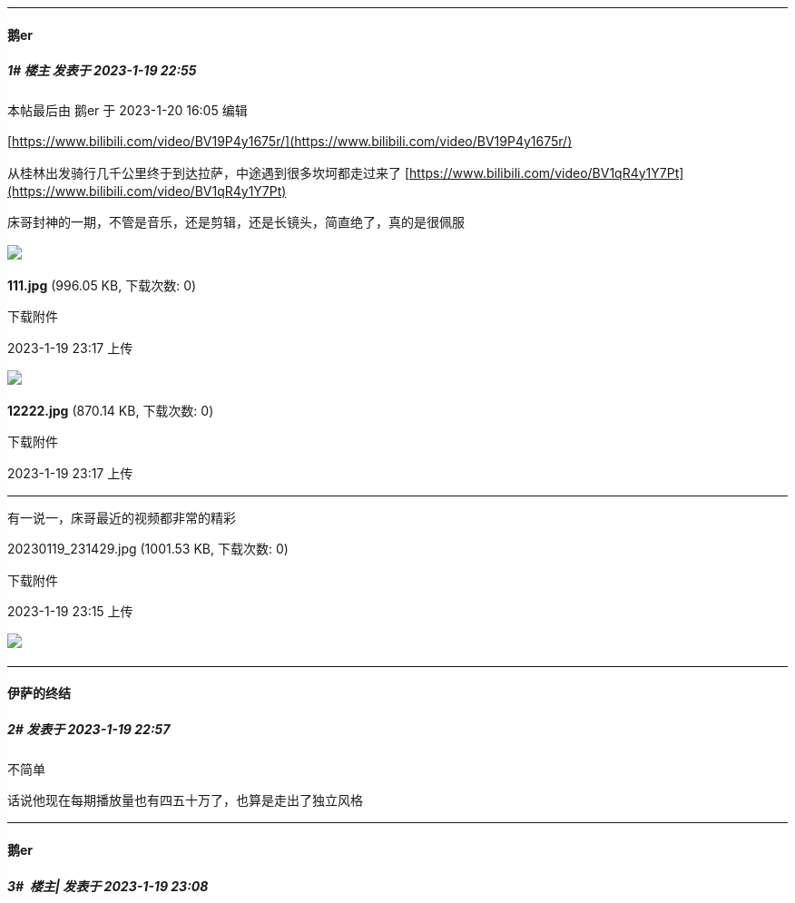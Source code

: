 ﻿
*****

####  鹅er  
##### 1#       楼主       发表于 2023-1-19 22:55

 本帖最后由 鹅er 于 2023-1-20 16:05 编辑 

[https://www.bilibili.com/video/BV19P4y1675r/](https://www.bilibili.com/video/BV19P4y1675r/)

从桂林出发骑行几千公里终于到达拉萨，中途遇到很多坎坷都走过来了
[https://www.bilibili.com/video/BV1qR4y1Y7Pt](https://www.bilibili.com/video/BV1qR4y1Y7Pt)

床哥封神的一期，不管是音乐，还是剪辑，还是长镜头，简直绝了，真的是很佩服

<img src="https://img.saraba1st.com/forum/202301/19/231749xnb08xsm0m5fz0yq.jpg" referrerpolicy="no-referrer">

<strong>111.jpg</strong> (996.05 KB, 下载次数: 0)

下载附件

2023-1-19 23:17 上传

<img src="https://img.saraba1st.com/forum/202301/19/231749eppovgq85qkwdwom.jpg" referrerpolicy="no-referrer">

<strong>12222.jpg</strong> (870.14 KB, 下载次数: 0)

下载附件

2023-1-19 23:17 上传

----------------------------------

有一说一，床哥最近的视频都非常的精彩

20230119_231429.jpg
(1001.53 KB, 下载次数: 0)

下载附件

2023-1-19 23:15 上传

<img src="https://img.saraba1st.com/forum/202301/19/231544ohktntk5khpgrxox.jpg" referrerpolicy="no-referrer">

*****

####  伊萨的终结  
##### 2#       发表于 2023-1-19 22:57

不简单

话说他现在每期播放量也有四五十万了，也算是走出了独立风格

*****

####  鹅er  
##### 3#         楼主| 发表于 2023-1-19 23:08
